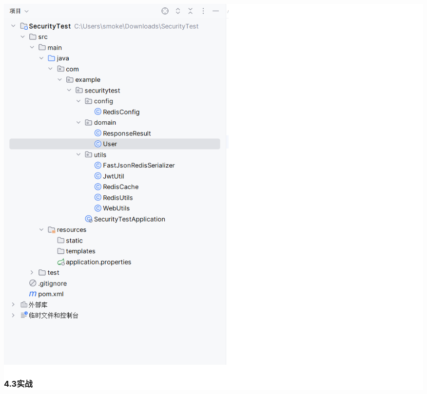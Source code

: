 <img src="SpringSecurity/assets/image-20240510134723878.png" alt="image-20240510134723878" style="zoom:80%;" />



### 4.3实战
